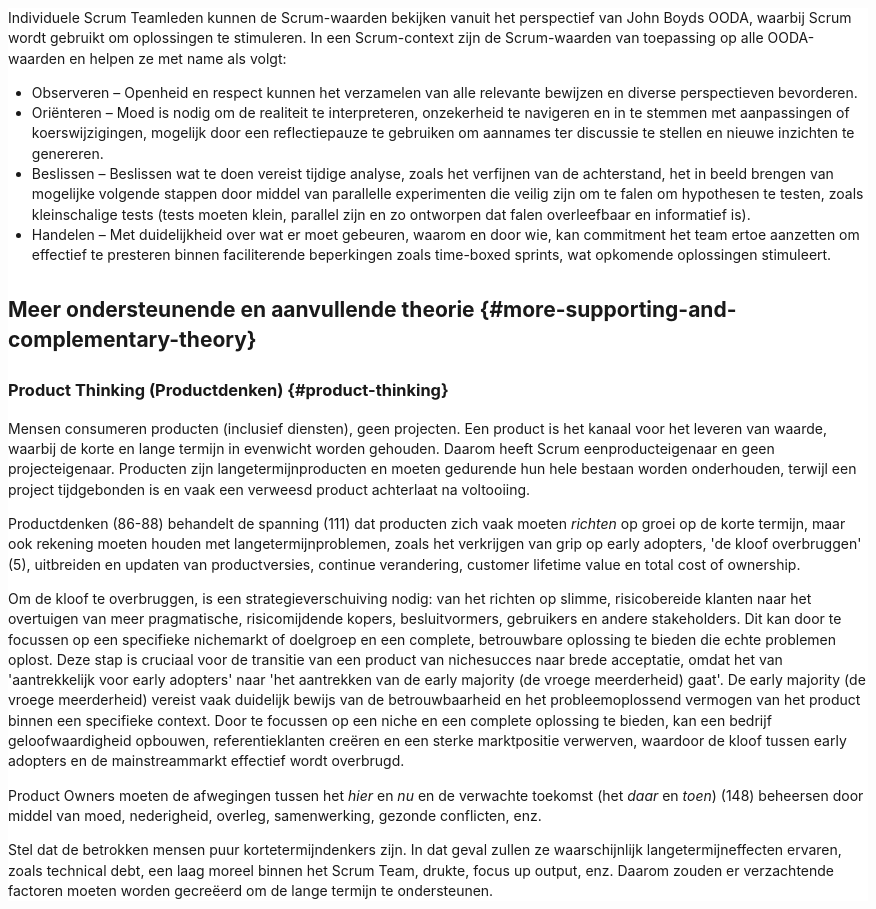 Individuele Scrum Teamleden kunnen de Scrum-waarden bekijken vanuit het perspectief van John Boyds OODA, waarbij Scrum wordt gebruikt om oplossingen te stimuleren. In een Scrum-context zijn de Scrum-waarden van toepassing op alle OODA-waarden en helpen ze met name als volgt:

- Observeren – Openheid en respect kunnen het verzamelen van alle relevante bewijzen en diverse perspectieven bevorderen.
- Oriënteren – Moed is nodig om de realiteit te interpreteren, onzekerheid te navigeren en in te stemmen met aanpassingen of koerswijzigingen, mogelijk door een reflectiepauze te gebruiken om aannames ter discussie te stellen en nieuwe inzichten te genereren.
- Beslissen – Beslissen wat te doen vereist tijdige analyse, zoals het verfijnen van de achterstand, het in beeld brengen van mogelijke volgende stappen door middel van parallelle experimenten die veilig zijn om te falen om hypothesen te testen, zoals kleinschalige tests (tests moeten klein, parallel zijn en zo ontworpen dat falen overleefbaar en informatief is).
- Handelen – Met duidelijkheid over wat er moet gebeuren, waarom en door wie, kan commitment het team ertoe aanzetten om effectief te presteren binnen faciliterende beperkingen zoals time-boxed sprints, wat opkomende oplossingen stimuleert.

## Meer ondersteunende en aanvullende theorie {#more-supporting-and-complementary-theory}

### Product Thinking (Productdenken) {#product-thinking}

Mensen consumeren producten (inclusief diensten), geen projecten. Een product is het kanaal voor het leveren van waarde, waarbij de korte en lange termijn in evenwicht worden gehouden. Daarom heeft Scrum een ​​producteigenaar en geen projecteigenaar. Producten zijn langetermijnproducten en moeten gedurende hun hele bestaan ​​worden onderhouden, terwijl een project tijdgebonden is en vaak een verweesd product achterlaat na voltooiing.

Productdenken (86-88) behandelt de spanning (111) dat producten zich vaak moeten _richten_ op groei op de korte termijn, maar ook rekening moeten houden met langetermijnproblemen, zoals het verkrijgen van grip op early adopters, 'de kloof overbruggen' (5), uitbreiden en updaten van productversies, continue verandering, customer lifetime value en total cost of ownership.

Om de kloof te overbruggen, is een strategieverschuiving nodig: van het richten op slimme, risicobereide klanten naar het overtuigen van meer pragmatische, risicomijdende kopers, besluitvormers, gebruikers en andere stakeholders. Dit kan door te focussen op een specifieke nichemarkt of doelgroep en een complete, betrouwbare oplossing te bieden die echte problemen oplost. Deze stap is cruciaal voor de transitie van een product van nichesucces naar brede acceptatie, omdat het van 'aantrekkelijk voor early adopters' naar 'het aantrekken van de early majority (de vroege meerderheid) gaat'. De early majority (de vroege meerderheid) vereist vaak duidelijk bewijs van de betrouwbaarheid en het probleemoplossend vermogen van het product binnen een specifieke context. Door te focussen op een niche en een complete oplossing te bieden, kan een bedrijf geloofwaardigheid opbouwen, referentieklanten creëren en een sterke marktpositie verwerven, waardoor de kloof tussen early adopters en de mainstreammarkt effectief wordt overbrugd.

Product Owners moeten de afwegingen tussen het _hier_ en _nu_ en de verwachte toekomst (het _daar_ en _toen_) (148) beheersen door middel van moed, nederigheid, overleg, samenwerking, gezonde conflicten, enz.

Stel dat de betrokken mensen puur kortetermijndenkers zijn. In dat geval zullen ze waarschijnlijk langetermijneffecten ervaren, zoals technical debt, een laag moreel binnen het Scrum Team, drukte, focus up output, enz. Daarom zouden er verzachtende factoren moeten worden gecreëerd om de lange termijn te ondersteunen.
